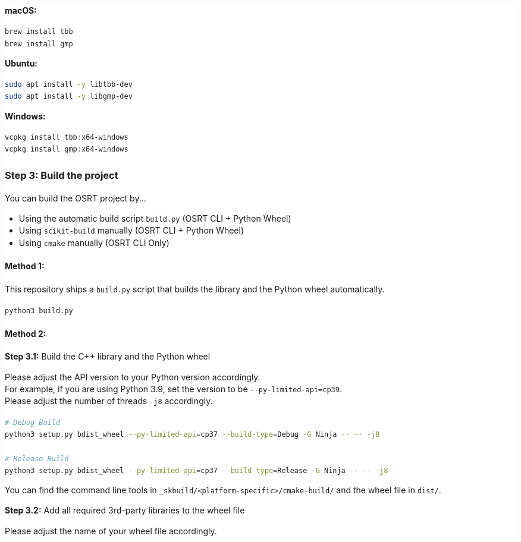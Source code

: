 **macOS:**

```bash
brew install tbb
brew install gmp
```

**Ubuntu:**

```bash
sudo apt install -y libtbb-dev
sudo apt install -y libgmp-dev
```

**Windows:**

```ps1
vcpkg install tbb:x64-windows
vcpkg install gmp:x64-windows
```

### Step 3: Build the project

You can build the OSRT project by...
- Using the automatic build script `build.py` (OSRT CLI + Python Wheel)
- Using `scikit-build` manually (OSRT CLI + Python Wheel)
- Using `cmake` manually (OSRT CLI Only)

#### Method 1:

This repository ships a `build.py` script that builds the library and the Python wheel automatically.

```bash
python3 build.py
```

#### Method 2:

**Step 3.1:** Build the C++ library and the Python wheel

Please adjust the API version to your Python version accordingly.  
For example, if you are using Python 3.9, set the version to be `--py-limited-api=cp39`.  
Please adjust the number of threads `-j8` accordingly.

```bash
# Debug Build
python3 setup.py bdist_wheel --py-limited-api=cp37 --build-type=Debug -G Ninja -- -- -j8

# Release Build
python3 setup.py bdist_wheel --py-limited-api=cp37 --build-type=Release -G Ninja -- -- -j8
```

You can find the command line tools in `_skbuild/<platform-specific>/cmake-build/` and the wheel file in `dist/`.

**Step 3.2:** Add all required 3rd-party libraries to the wheel file

Please adjust the name of your wheel file accordingly.
